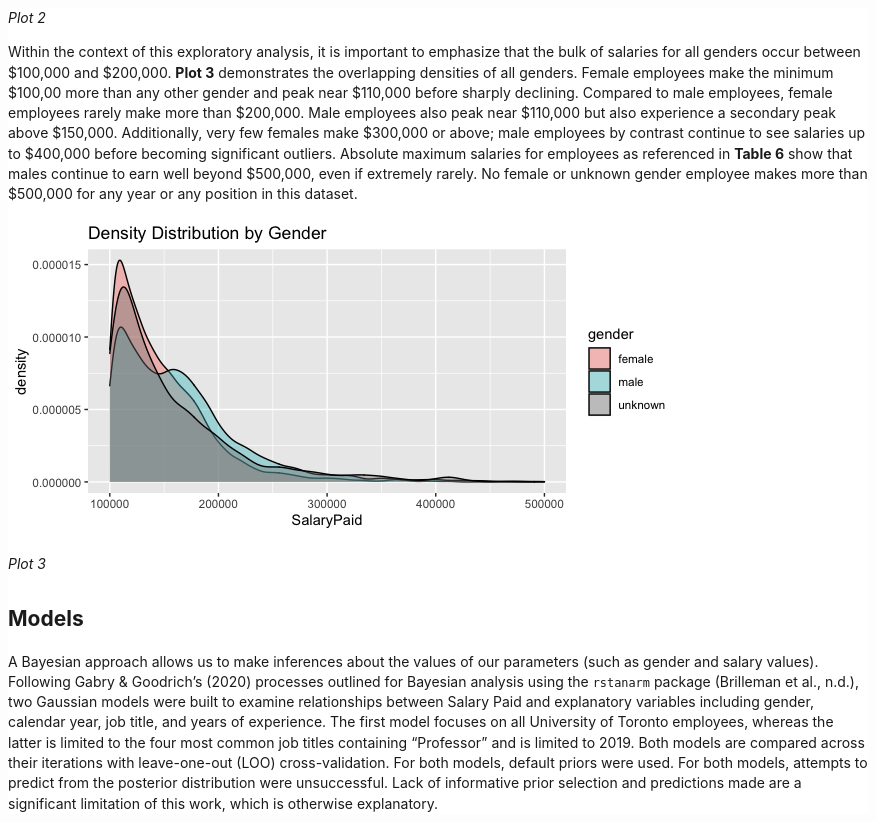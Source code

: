 *Plot 2*

Within the context of this exploratory analysis, it is important to
emphasize that the bulk of salaries for all genders occur between
$100,000 and $200,000. **Plot 3** demonstrates the overlapping densities
of all genders. Female employees make the minimum $100,00 more than any
other gender and peak near $110,000 before sharply declining. Compared
to male employees, female employees rarely make more than $200,000. Male
employees also peak near $110,000 but also experience a secondary peak
above $150,000. Additionally, very few females make $300,000 or above;
male employees by contrast continue to see salaries up to $400,000
before becoming significant outliers. Absolute maximum salaries for
employees as referenced in **Table 6** show that males continue to earn
well beyond $500,000, even if extremely rarely. No female or unknown
gender employee makes more than $500,000 for any year or any position in
this dataset.

![Plot 3](imgs/plot4-1.png)

*Plot 3*

## Models

A Bayesian approach allows us to make inferences about the values of our
parameters (such as gender and salary values). Following Gabry &
Goodrich’s (2020) processes outlined for Bayesian analysis using the
`rstanarm` package (Brilleman et al., n.d.), two Gaussian models were
built to examine relationships between Salary Paid and explanatory
variables including gender, calendar year, job title, and years of
experience. The first model focuses on all University of Toronto
employees, whereas the latter is limited to the four most common job
titles containing “Professor” and is limited to 2019. Both models are
compared across their iterations with leave-one-out (LOO)
cross-validation. For both models, default priors were used. For both
models, attempts to predict from the posterior distribution were
unsuccessful. Lack of informative prior selection and predictions made
are a significant limitation of this work, which is otherwise
explanatory.
